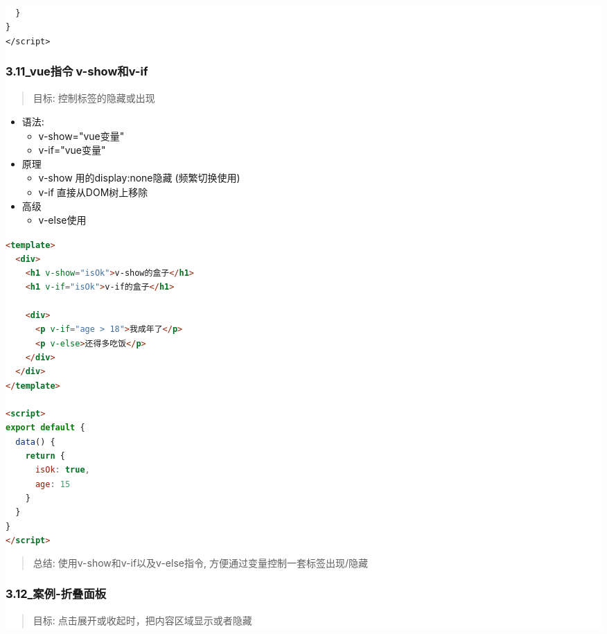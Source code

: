 ```vue
  }
}
</script>
```

### 3.11_vue指令 v-show和v-if

> 目标: 控制标签的隐藏或出现

* 语法:
  * v-show="vue变量"            
  * v-if="vue变量" 
* 原理
  * v-show 用的display:none隐藏   (频繁切换使用)
  * v-if  直接从DOM树上移除
* 高级
  * v-else使用

```html
<template>
  <div>
    <h1 v-show="isOk">v-show的盒子</h1>
    <h1 v-if="isOk">v-if的盒子</h1>

    <div>
      <p v-if="age > 18">我成年了</p>
      <p v-else>还得多吃饭</p>
    </div>
  </div>
</template>

<script>
export default {
  data() {
    return {
      isOk: true,
      age: 15
    }
  }
}
</script>
```

> 总结: 使用v-show和v-if以及v-else指令, 方便通过变量控制一套标签出现/隐藏

### 3.12_案例-折叠面板

> 目标: 点击展开或收起时，把内容区域显示或者隐藏
